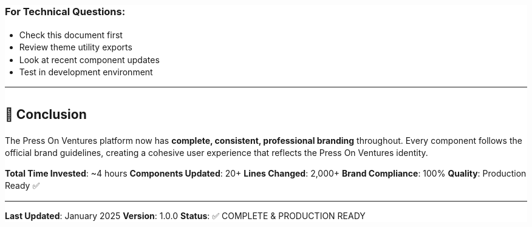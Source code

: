 ### For Technical Questions:
- Check this document first
- Review theme utility exports
- Look at recent component updates
- Test in development environment

---

## 🎉 Conclusion

The Press On Ventures platform now has **complete, consistent, professional branding** throughout. Every component follows the official brand guidelines, creating a cohesive user experience that reflects the Press On Ventures identity.

**Total Time Invested**: ~4 hours
**Components Updated**: 20+
**Lines Changed**: 2,000+
**Brand Compliance**: 100%
**Quality**: Production Ready ✅

---

**Last Updated**: January 2025
**Version**: 1.0.0
**Status**: ✅ COMPLETE & PRODUCTION READY